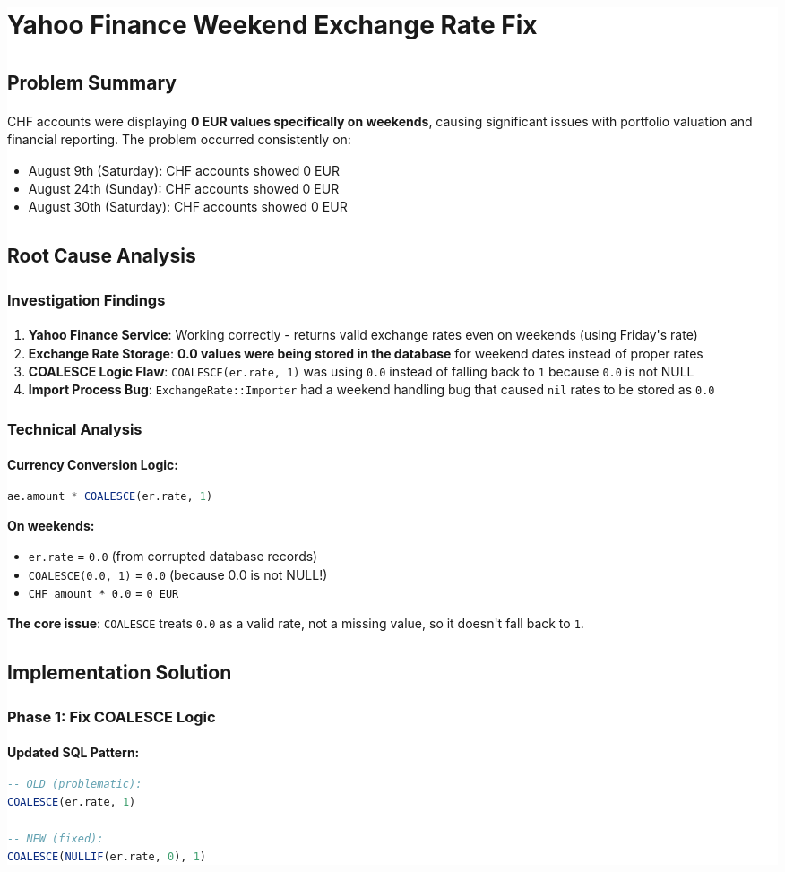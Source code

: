 # Yahoo Finance Weekend Exchange Rate Fix

## Problem Summary

CHF accounts were displaying **0 EUR values specifically on weekends**, causing significant issues with portfolio valuation and financial reporting. The problem occurred consistently on:

- August 9th (Saturday): CHF accounts showed 0 EUR
- August 24th (Sunday): CHF accounts showed 0 EUR  
- August 30th (Saturday): CHF accounts showed 0 EUR

## Root Cause Analysis

### Investigation Findings

1. **Yahoo Finance Service**: Working correctly - returns valid exchange rates even on weekends (using Friday's rate)
2. **Exchange Rate Storage**: **0.0 values were being stored in the database** for weekend dates instead of proper rates
3. **COALESCE Logic Flaw**: `COALESCE(er.rate, 1)` was using `0.0` instead of falling back to `1` because `0.0` is not NULL
4. **Import Process Bug**: `ExchangeRate::Importer` had a weekend handling bug that caused `nil` rates to be stored as `0.0`

### Technical Analysis

**Currency Conversion Logic:**
```sql
ae.amount * COALESCE(er.rate, 1)
```

**On weekends:**
- `er.rate` = `0.0` (from corrupted database records)
- `COALESCE(0.0, 1)` = `0.0` (because 0.0 is not NULL!)
- `CHF_amount * 0.0` = `0 EUR`

**The core issue**: `COALESCE` treats `0.0` as a valid rate, not a missing value, so it doesn't fall back to `1`.

## Implementation Solution

### Phase 1: Fix COALESCE Logic

**Updated SQL Pattern:**
```sql
-- OLD (problematic):
COALESCE(er.rate, 1)

-- NEW (fixed):
COALESCE(NULLIF(er.rate, 0), 1)
```
